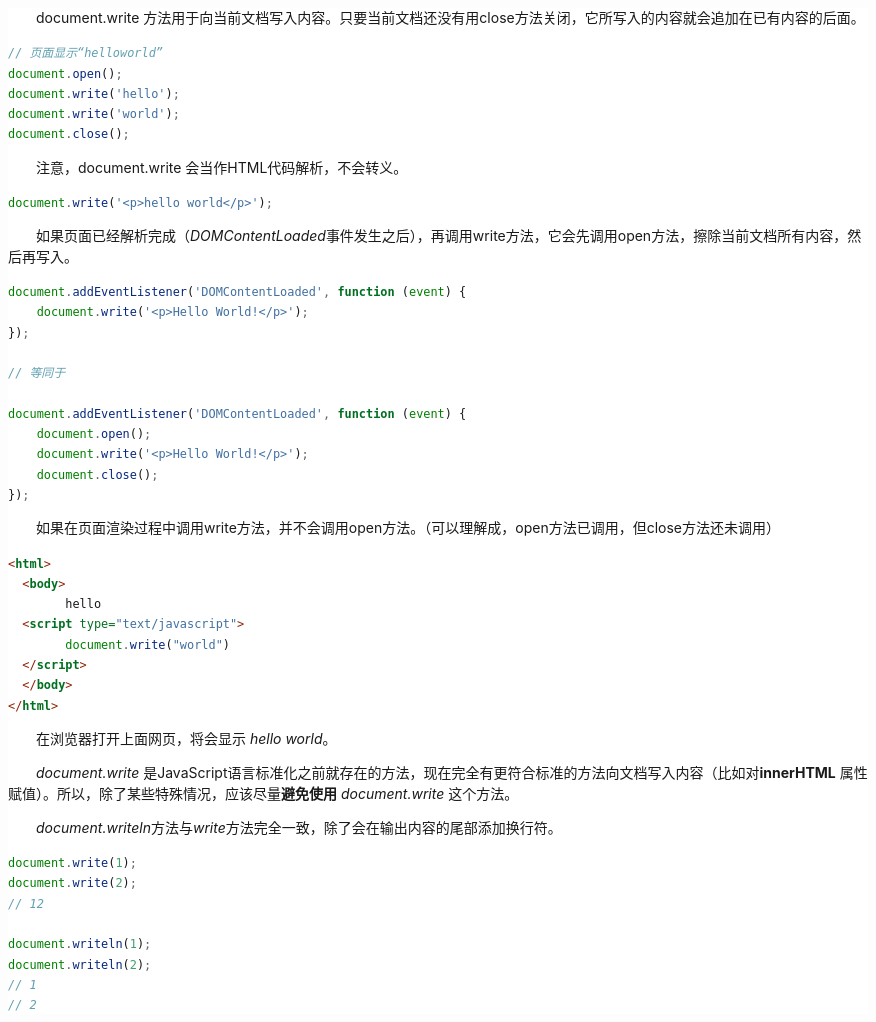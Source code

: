   document.write 方法用于向当前文档写入内容。只要当前文档还没有用close方法关闭，它所写入的内容就会追加在已有内容的后面。

```javascript
// 页面显示“helloworld”
document.open();
document.write('hello');
document.write('world');
document.close();
```

  注意，document.write 会当作HTML代码解析，不会转义。

```javascript
document.write('<p>hello world</p>');
```

  如果页面已经解析完成（*DOMContentLoaded*事件发生之后），再调用write方法，它会先调用open方法，擦除当前文档所有内容，然后再写入。

```javascript
document.addEventListener('DOMContentLoaded', function (event) {
	document.write('<p>Hello World!</p>');
});

// 等同于

document.addEventListener('DOMContentLoaded', function (event) {
    document.open();
    document.write('<p>Hello World!</p>');
    document.close();
});
```

  如果在页面渲染过程中调用write方法，并不会调用open方法。（可以理解成，open方法已调用，但close方法还未调用）

```html
<html>
  <body>
  		hello
  <script type="text/javascript">
   		document.write("world")
  </script>
  </body>
</html>
```

  在浏览器打开上面网页，将会显示 *hello world*。

  *document.write* 是JavaScript语言标准化之前就存在的方法，现在完全有更符合标准的方法向文档写入内容（比如对**innerHTML** 属性赋值）。所以，除了某些特殊情况，应该尽量**避免使用** *document.write* 这个方法。

  *document.writeln*方法与*write*方法完全一致，除了会在输出内容的尾部添加换行符。

```javascript
document.write(1);
document.write(2);
// 12

document.writeln(1);
document.writeln(2);
// 1
// 2
```
